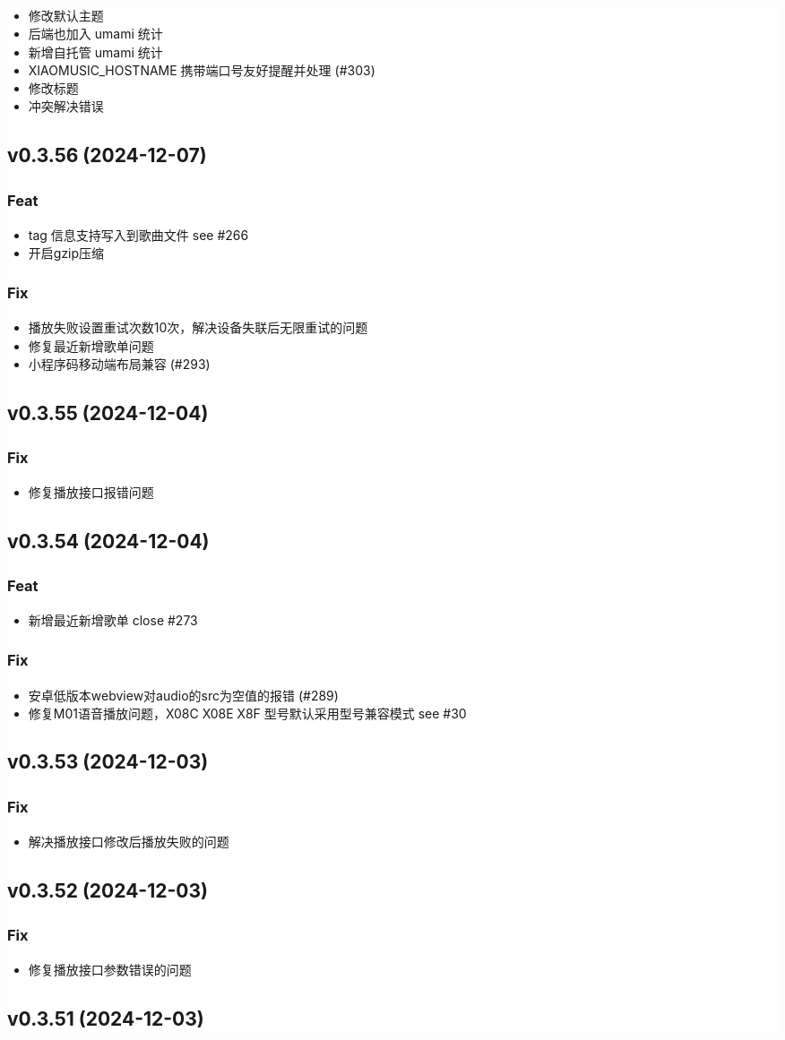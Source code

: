 - 修改默认主题
- 后端也加入 umami 统计
- 新增自托管 umami 统计
- XIAOMUSIC_HOSTNAME 携带端口号友好提醒并处理 (#303)
- 修改标题
- 冲突解决错误

## v0.3.56 (2024-12-07)

### Feat

- tag 信息支持写入到歌曲文件 see #266
- 开启gzip压缩

### Fix

- 播放失败设置重试次数10次，解决设备失联后无限重试的问题
- 修复最近新增歌单问题
- 小程序码移动端布局兼容 (#293)

## v0.3.55 (2024-12-04)

### Fix

- 修复播放接口报错问题

## v0.3.54 (2024-12-04)

### Feat

- 新增最近新增歌单 close #273

### Fix

- 安卓低版本webview对audio的src为空值的报错 (#289)
- 修复M01语音播放问题，X08C X08E X8F 型号默认采用型号兼容模式 see #30

## v0.3.53 (2024-12-03)

### Fix

- 解决播放接口修改后播放失败的问题

## v0.3.52 (2024-12-03)

### Fix

- 修复播放接口参数错误的问题

## v0.3.51 (2024-12-03)
